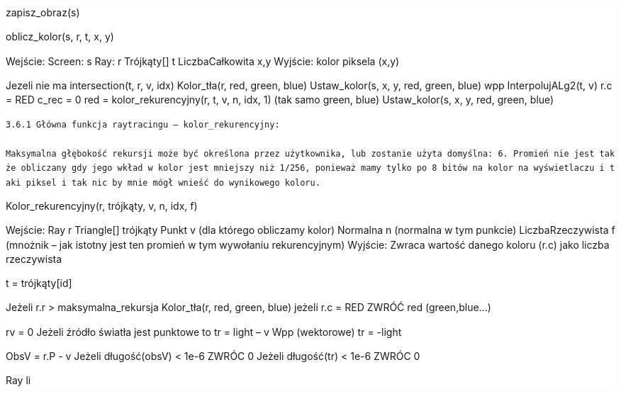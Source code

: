  zapisz_obraz(s)


oblicz_kolor(s, r, t, x, y)

Wejście:  Screen: s
		Ray:	r
		Trójkąty[] t
		LiczbaCałkowita x,y
Wyjście: kolor piksela (x,y)

Jezeli nie ma intersection(t, r, v, idx)
       Kolor_tła(r, red, green, blue)
       Ustaw_kolor(s, x, y, red, green, blue)
wpp
	  InterpolujALg2(t, v)
       r.c = RED
       c_rec = 0
       red = kolor_rekurencyjny(r, t, v, n, idx, 1)
	  (tak samo green, blue)
       Ustaw_kolor(s, x, y, red, green, blue)


	3.6.1 Główna funkcja raytracingu – kolor_rekurencyjny:

	Maksymalna głębokość rekursji może być określona przez użytkownika, lub zostanie użyta domyślna: 6. Promień nie jest także obliczany gdy jego wkład w kolor jest mniejszy niż 1/256, ponieważ mamy tylko po 8 bitów na kolor na wyświetlaczu i taki piksel i tak nic by mnie mógł wnieść do wynikowego koloru.


Kolor_rekurencyjny(r, trójkąty, v, n, idx, f)

Wejście: Ray r
	   Triangle[] trójkąty
	   Punkt v (dla którego obliczamy kolor)
	   Normalna n (normalna w tym punkcie)
   LiczbaRzeczywista f (mnożnik – jak istotny jest ten promień w tym wywołaniu rekurencyjnym)
Wyjście: Zwraca wartość danego koloru (r.c) jako liczba rzeczywista


 t = trójkąty[id]

 Jeżeli r.r > maksymalna_rekursja
	Kolor_tła(r, red, green, blue)
	jeżeli r.c = RED ZWRÓĆ red
	(green,blue...)

 rv = 0
 Jeżeli źródło światła jest punktowe to tr = light – v
Wpp (wektorowe) tr = -light

ObsV = r.P - v
Jeżeli długość(obsV) < 1e-6 ZWRÓC 0
Jeżeli długość(tr) < 1e-6 ZWRÓC 0


 Ray li
